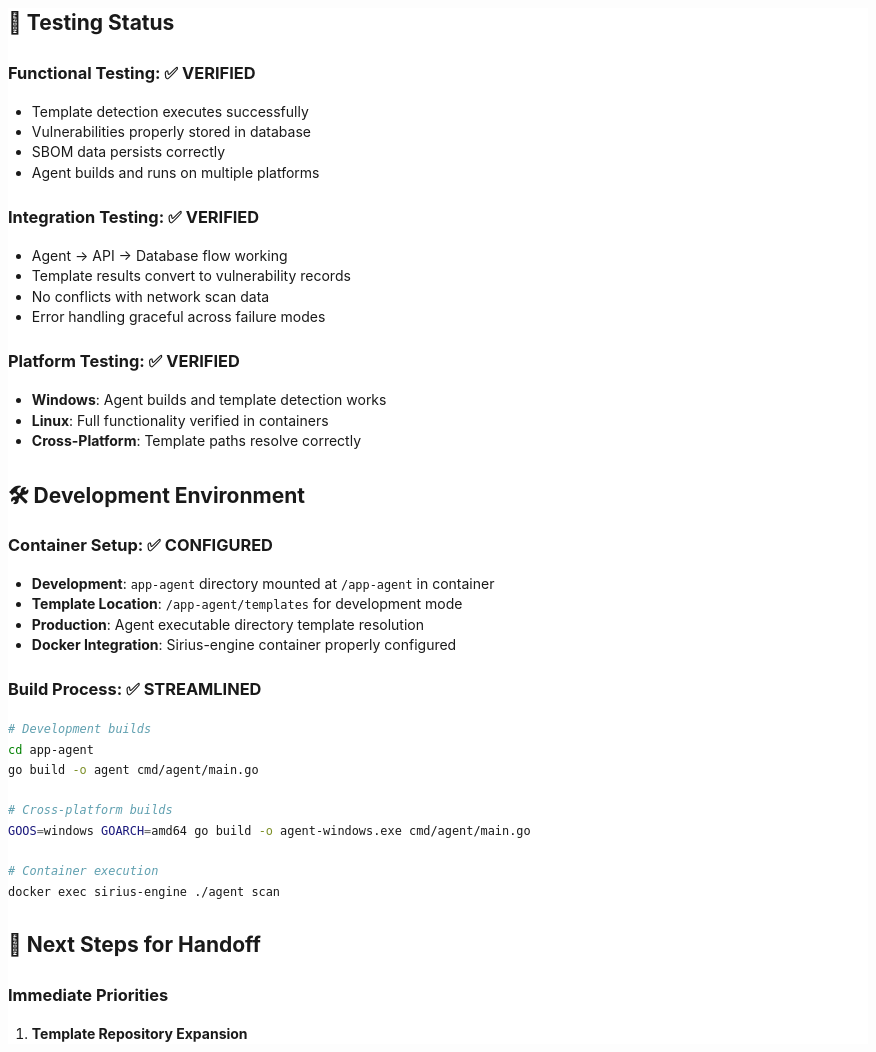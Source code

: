 ## 🧪 Testing Status

### **Functional Testing**: ✅ VERIFIED

- Template detection executes successfully
- Vulnerabilities properly stored in database
- SBOM data persists correctly
- Agent builds and runs on multiple platforms

### **Integration Testing**: ✅ VERIFIED

- Agent → API → Database flow working
- Template results convert to vulnerability records
- No conflicts with network scan data
- Error handling graceful across failure modes

### **Platform Testing**: ✅ VERIFIED

- **Windows**: Agent builds and template detection works
- **Linux**: Full functionality verified in containers
- **Cross-Platform**: Template paths resolve correctly

## 🛠️ Development Environment

### **Container Setup**: ✅ CONFIGURED

- **Development**: `app-agent` directory mounted at `/app-agent` in container
- **Template Location**: `/app-agent/templates` for development mode
- **Production**: Agent executable directory template resolution
- **Docker Integration**: Sirius-engine container properly configured

### **Build Process**: ✅ STREAMLINED

```bash
# Development builds
cd app-agent
go build -o agent cmd/agent/main.go

# Cross-platform builds
GOOS=windows GOARCH=amd64 go build -o agent-windows.exe cmd/agent/main.go

# Container execution
docker exec sirius-engine ./agent scan
```

## 🚀 Next Steps for Handoff

### **Immediate Priorities**

1. **Template Repository Expansion**
